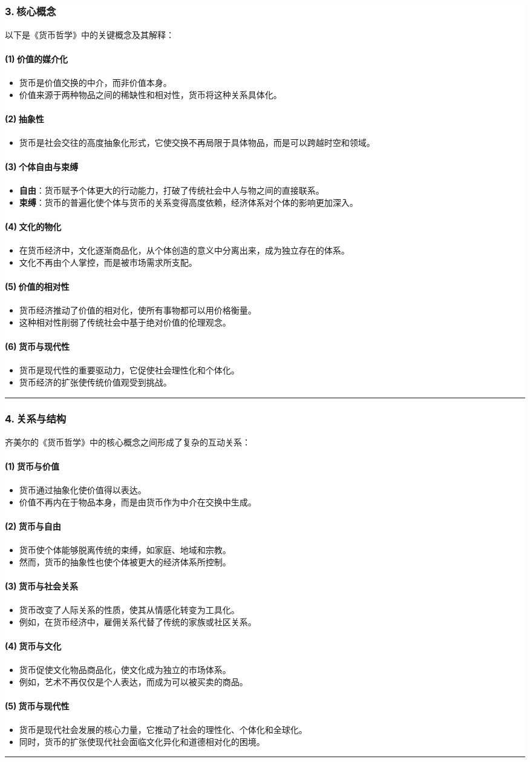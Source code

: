 
### **3. 核心概念**

以下是《货币哲学》中的关键概念及其解释：

#### (1) **价值的媒介化**
- 货币是价值交换的中介，而非价值本身。
- 价值来源于两种物品之间的稀缺性和相对性，货币将这种关系具体化。

#### (2) **抽象性**
- 货币是社会交往的高度抽象化形式，它使交换不再局限于具体物品，而是可以跨越时空和领域。

#### (3) **个体自由与束缚**
- **自由**：货币赋予个体更大的行动能力，打破了传统社会中人与物之间的直接联系。
- **束缚**：货币的普遍化使个体与货币的关系变得高度依赖，经济体系对个体的影响更加深入。

#### (4) **文化的物化**
- 在货币经济中，文化逐渐商品化，从个体创造的意义中分离出来，成为独立存在的体系。
- 文化不再由个人掌控，而是被市场需求所支配。

#### (5) **价值的相对性**
- 货币经济推动了价值的相对化，使所有事物都可以用价格衡量。
- 这种相对性削弱了传统社会中基于绝对价值的伦理观念。

#### (6) **货币与现代性**
- 货币是现代性的重要驱动力，它促使社会理性化和个体化。
- 货币经济的扩张使传统价值观受到挑战。

---

### **4. 关系与结构**

齐美尔的《货币哲学》中的核心概念之间形成了复杂的互动关系：

#### (1) **货币与价值**
- 货币通过抽象化使价值得以表达。
- 价值不再内在于物品本身，而是由货币作为中介在交换中生成。

#### (2) **货币与自由**
- 货币使个体能够脱离传统的束缚，如家庭、地域和宗教。
- 然而，货币的抽象性也使个体被更大的经济体系所控制。

#### (3) **货币与社会关系**
- 货币改变了人际关系的性质，使其从情感化转变为工具化。
- 例如，在货币经济中，雇佣关系代替了传统的家族或社区关系。

#### (4) **货币与文化**
- 货币促使文化物品商品化，使文化成为独立的市场体系。
- 例如，艺术不再仅仅是个人表达，而成为可以被买卖的商品。

#### (5) **货币与现代性**
- 货币是现代社会发展的核心力量，它推动了社会的理性化、个体化和全球化。
- 同时，货币的扩张使现代社会面临文化异化和道德相对化的困境。

---